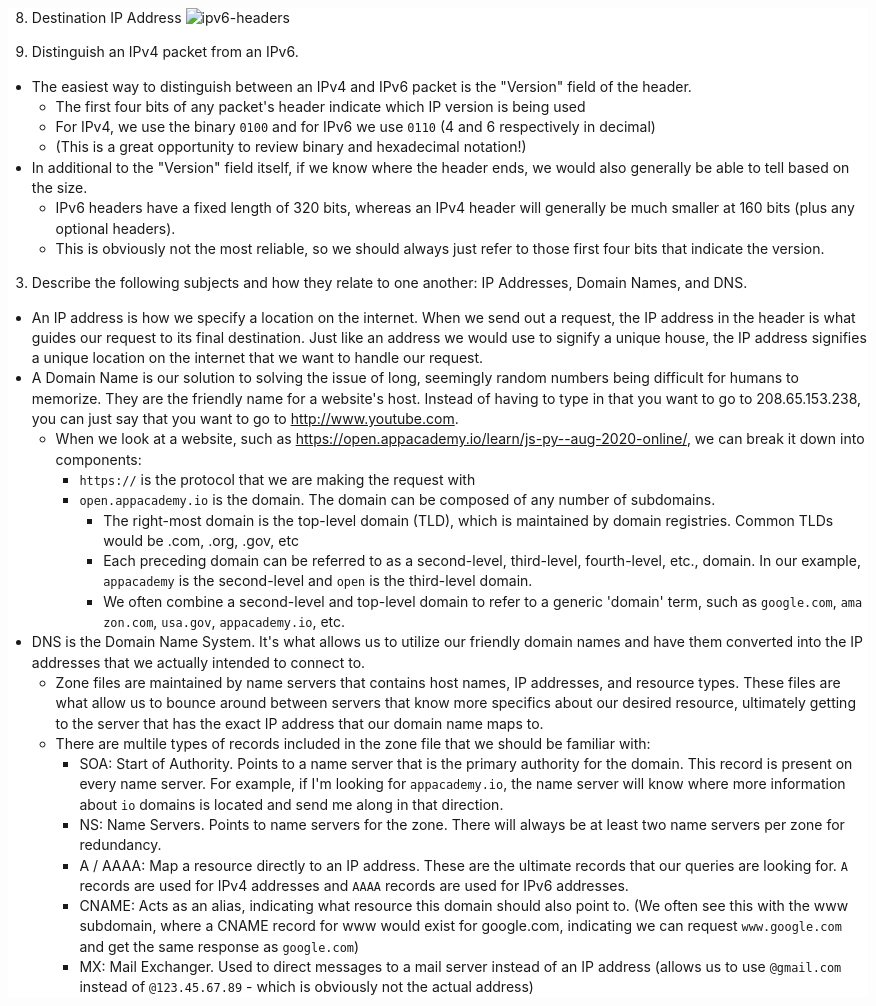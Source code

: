   8. Destination IP Address
![ipv6-headers](./ipv6-headers.svg)

2. Distinguish an IPv4 packet from an IPv6.

- The easiest way to distinguish between an IPv4 and IPv6 packet is the "Version" field of the header.
  - The first four bits of any packet's header indicate which IP version is being used
  - For IPv4, we use the binary `0100` and for IPv6 we use `0110` (4 and 6 respectively in decimal)
  - (This is a great opportunity to review binary and hexadecimal notation!)
- In additional to the "Version" field itself, if we know where the header ends, we would also generally be able to tell based on the size.
  - IPv6 headers have a fixed length of 320 bits, whereas an IPv4 header will generally be much smaller at 160 bits (plus any optional headers).
  - This is obviously not the most reliable, so we should always just refer to those first four bits that indicate the version.

3. Describe the following subjects and how they relate to one another: IP Addresses, Domain Names, and DNS.

- An IP address is how we specify a location on the internet. When we send out a request, the IP address in the header is what guides our request to its final destination. Just like an address we would use to signify a unique house, the IP address signifies a unique location on the internet that we want to handle our request.
- A Domain Name is our solution to solving the issue of long, seemingly random numbers being difficult for humans to memorize. They are the friendly name for a website's host. Instead of having to type in that you want to go to 208.65.153.238, you can just say that you want to go to http://www.youtube.com.
  - When we look at a website, such as https://open.appacademy.io/learn/js-py--aug-2020-online/, we can break it down into components:
    - `https://` is the protocol that we are making the request with
    - `open.appacademy.io` is the domain. The domain can be composed of any number of subdomains. 
      - The right-most domain is the top-level domain (TLD), which is maintained by domain registries. Common TLDs would be .com, .org, .gov, etc
      - Each preceding domain can be referred to as a second-level, third-level, fourth-level, etc., domain. In our example, `appacademy` is the second-level and `open` is the third-level domain.
      - We often combine a second-level and top-level domain to refer to a generic 'domain' term, such as `google.com`, `amazon.com`, `usa.gov`, `appacademy.io`, etc.
- DNS is the Domain Name System. It's what allows us to utilize our friendly domain names and have them converted into the IP addresses that we actually intended to connect to.
  - Zone files are maintained by name servers that contains host names, IP addresses, and resource types. These files are what allow us to bounce around between servers that know more specifics about our desired resource, ultimately getting to the server that has the exact IP address that our domain name maps to.
  - There are multile types of records included in the zone file that we should be familiar with:
    - SOA: Start of Authority. Points to a name server that is the primary authority for the domain. This record is present on every name server. For example, if I'm looking for `appacademy.io`, the name server will know where more information about `io` domains is located and send me along in that direction.
    - NS: Name Servers. Points to name servers for the zone. There will always be at least two name servers per zone for redundancy.
    - A / AAAA: Map a resource directly to an IP address. These are the ultimate records that our queries are looking for. `A` records are used for IPv4 addresses and `AAAA` records are used for IPv6 addresses.
    - CNAME: Acts as an alias, indicating what resource this domain should also point to. (We often see this with the www subdomain, where a CNAME record for www would exist for google.com, indicating we can request `www.google.com` and get the same response as `google.com`)
    - MX: Mail Exchanger. Used to direct messages to a mail server instead of an IP address (allows us to use `@gmail.com` instead of `@123.45.67.89` - which is obviously not the actual address)

